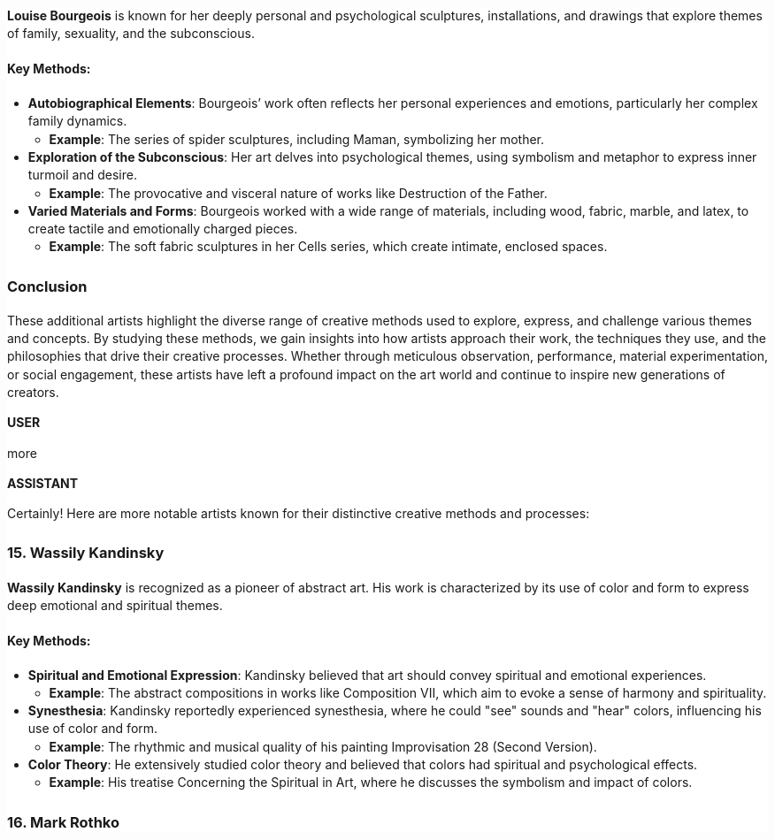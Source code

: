 **Louise Bourgeois** is known for her deeply personal and psychological sculptures, installations, and drawings that explore themes of family, sexuality, and the subconscious.

#### Key Methods:
- **Autobiographical Elements**: Bourgeois’ work often reflects her personal experiences and emotions, particularly her complex family dynamics.
  - **Example**: The series of spider sculptures, including Maman, symbolizing her mother.
- **Exploration of the Subconscious**: Her art delves into psychological themes, using symbolism and metaphor to express inner turmoil and desire.
  - **Example**: The provocative and visceral nature of works like Destruction of the Father.
- **Varied Materials and Forms**: Bourgeois worked with a wide range of materials, including wood, fabric, marble, and latex, to create tactile and emotionally charged pieces.
  - **Example**: The soft fabric sculptures in her Cells series, which create intimate, enclosed spaces.

### Conclusion

These additional artists highlight the diverse range of creative methods used to explore, express, and challenge various themes and concepts. By studying these methods, we gain insights into how artists approach their work, the techniques they use, and the philosophies that drive their creative processes. Whether through meticulous observation, performance, material experimentation, or social engagement, these artists have left a profound impact on the art world and continue to inspire new generations of creators.


**USER**

more


**ASSISTANT**

Certainly! Here are more notable artists known for their distinctive creative methods and processes:

### 15. Wassily Kandinsky

**Wassily Kandinsky** is recognized as a pioneer of abstract art. His work is characterized by its use of color and form to express deep emotional and spiritual themes.

#### Key Methods:
- **Spiritual and Emotional Expression**: Kandinsky believed that art should convey spiritual and emotional experiences.
  - **Example**: The abstract compositions in works like Composition VII, which aim to evoke a sense of harmony and spirituality.
- **Synesthesia**: Kandinsky reportedly experienced synesthesia, where he could "see" sounds and "hear" colors, influencing his use of color and form.
  - **Example**: The rhythmic and musical quality of his painting Improvisation 28 (Second Version).
- **Color Theory**: He extensively studied color theory and believed that colors had spiritual and psychological effects.
  - **Example**: His treatise Concerning the Spiritual in Art, where he discusses the symbolism and impact of colors.

### 16. Mark Rothko
